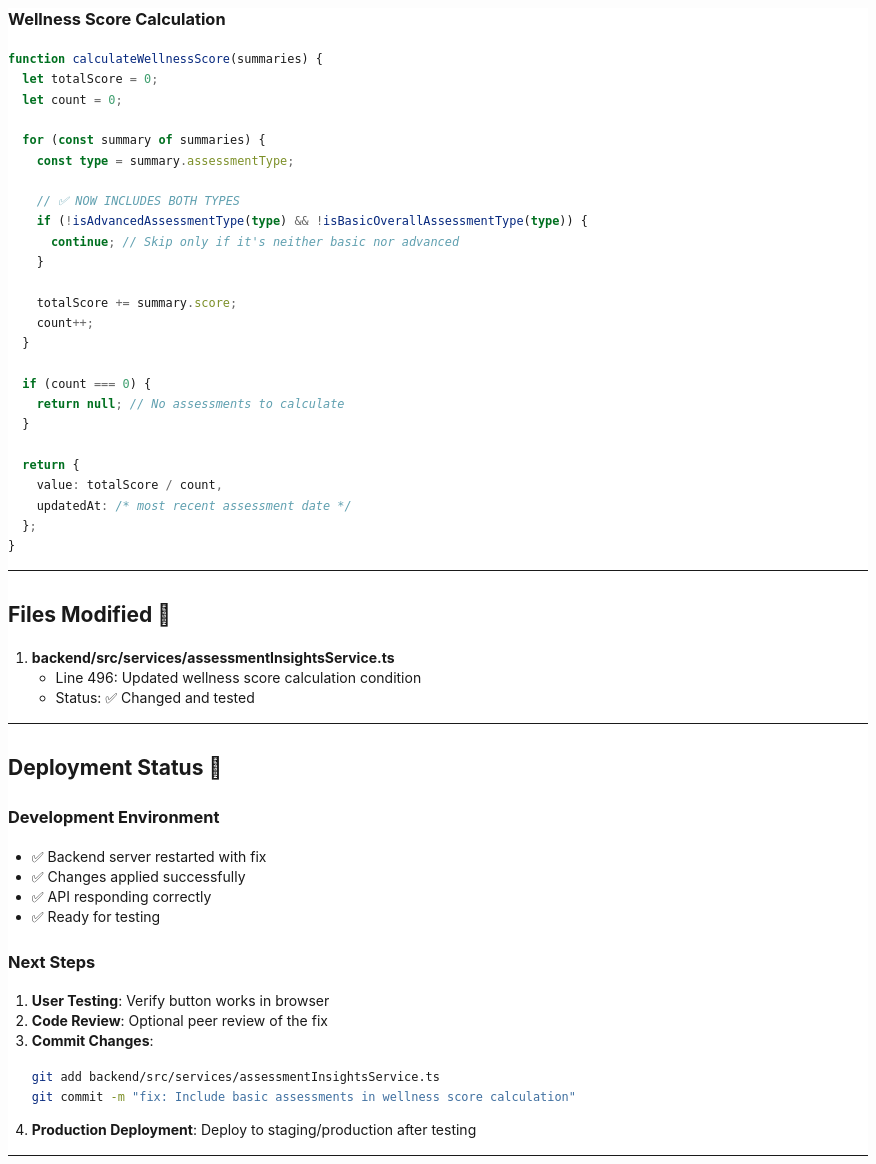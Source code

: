 ### Wellness Score Calculation
```typescript
function calculateWellnessScore(summaries) {
  let totalScore = 0;
  let count = 0;

  for (const summary of summaries) {
    const type = summary.assessmentType;
    
    // ✅ NOW INCLUDES BOTH TYPES
    if (!isAdvancedAssessmentType(type) && !isBasicOverallAssessmentType(type)) {
      continue; // Skip only if it's neither basic nor advanced
    }

    totalScore += summary.score;
    count++;
  }

  if (count === 0) {
    return null; // No assessments to calculate
  }

  return {
    value: totalScore / count,
    updatedAt: /* most recent assessment date */
  };
}
```

---

## Files Modified 📝

1. **backend/src/services/assessmentInsightsService.ts**
   - Line 496: Updated wellness score calculation condition
   - Status: ✅ Changed and tested

---

## Deployment Status 🚀

### Development Environment
- ✅ Backend server restarted with fix
- ✅ Changes applied successfully  
- ✅ API responding correctly
- ✅ Ready for testing

### Next Steps
1. **User Testing**: Verify button works in browser
2. **Code Review**: Optional peer review of the fix
3. **Commit Changes**: 
   ```bash
   git add backend/src/services/assessmentInsightsService.ts
   git commit -m "fix: Include basic assessments in wellness score calculation"
   ```
4. **Production Deployment**: Deploy to staging/production after testing

---